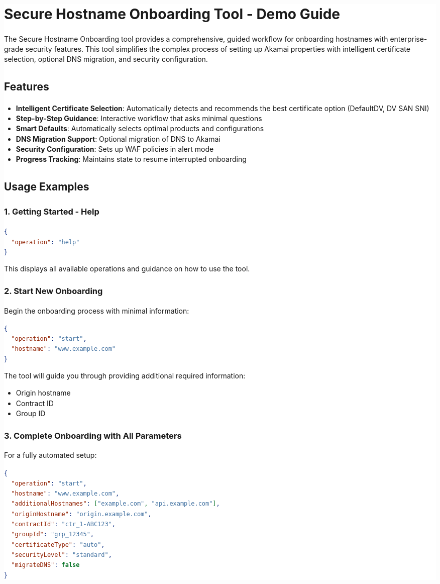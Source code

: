 # Secure Hostname Onboarding Tool - Demo Guide

The Secure Hostname Onboarding tool provides a comprehensive, guided workflow for onboarding hostnames with enterprise-grade security features. This tool simplifies the complex process of setting up Akamai properties with intelligent certificate selection, optional DNS migration, and security configuration.

## Features

- **Intelligent Certificate Selection**: Automatically detects and recommends the best certificate option (DefaultDV, DV SAN SNI)
- **Step-by-Step Guidance**: Interactive workflow that asks minimal questions
- **Smart Defaults**: Automatically selects optimal products and configurations
- **DNS Migration Support**: Optional migration of DNS to Akamai
- **Security Configuration**: Sets up WAF policies in alert mode
- **Progress Tracking**: Maintains state to resume interrupted onboarding

## Usage Examples

### 1. Getting Started - Help

```json
{
  "operation": "help"
}
```

This displays all available operations and guidance on how to use the tool.

### 2. Start New Onboarding

Begin the onboarding process with minimal information:

```json
{
  "operation": "start",
  "hostname": "www.example.com"
}
```

The tool will guide you through providing additional required information:
- Origin hostname
- Contract ID
- Group ID

### 3. Complete Onboarding with All Parameters

For a fully automated setup:

```json
{
  "operation": "start",
  "hostname": "www.example.com",
  "additionalHostnames": ["example.com", "api.example.com"],
  "originHostname": "origin.example.com",
  "contractId": "ctr_1-ABC123",
  "groupId": "grp_12345",
  "certificateType": "auto",
  "securityLevel": "standard",
  "migrateDNS": false
}
```
